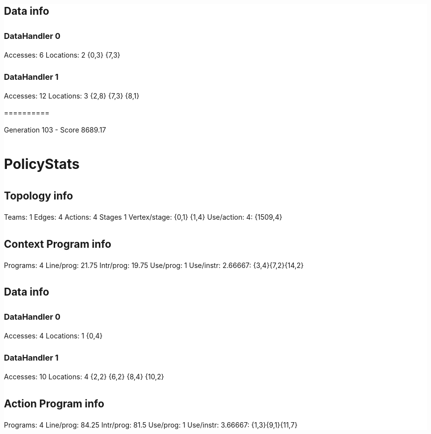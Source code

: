 ## Data info

### DataHandler 0
Accesses:	6
Locations:	2
{0,3} {7,3} 

### DataHandler 1
Accesses:	12
Locations:	3
{2,8} {7,3} {8,1} 


==========

Generation 103 - Score 8689.17

# PolicyStats
## Topology info
Teams:		1
Edges:		4
Actions:	4
Stages		1
Vertex/stage:	{0,1} {1,4} 
Use/action:	4: {1509,4} 

## Context Program info
Programs:	4
Line/prog:	21.75
Intr/prog:	19.75
Use/prog:	1
Use/instr:	2.66667: {3,4}{7,2}{14,2}

## Data info

### DataHandler 0
Accesses:	4
Locations:	1
{0,4} 

### DataHandler 1
Accesses:	10
Locations:	4
{2,2} {6,2} {8,4} {10,2} 


## Action Program info
Programs:	4
Line/prog:	84.25
Intr/prog:	81.5
Use/prog:	1
Use/instr:	3.66667: {1,3}{9,1}{11,7}
